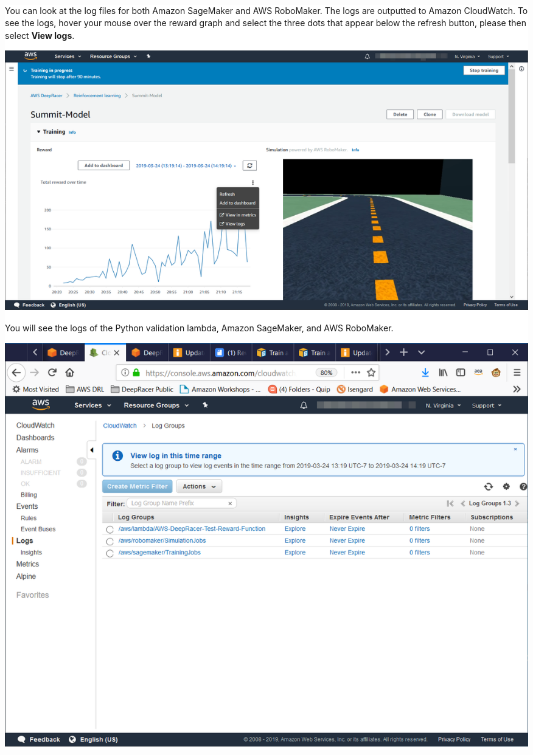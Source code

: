 You can look at the log files for both Amazon SageMaker and AWS RoboMaker. The logs are outputted to Amazon CloudWatch. To see the logs, hover your mouse over the reward graph and select the three dots that appear below the refresh button, please then select **View logs**.

![Training Started](img/widg.png)

You will see the logs of the Python validation lambda, Amazon SageMaker, and AWS RoboMaker.

![Logs](img/view_in_logs.png)
